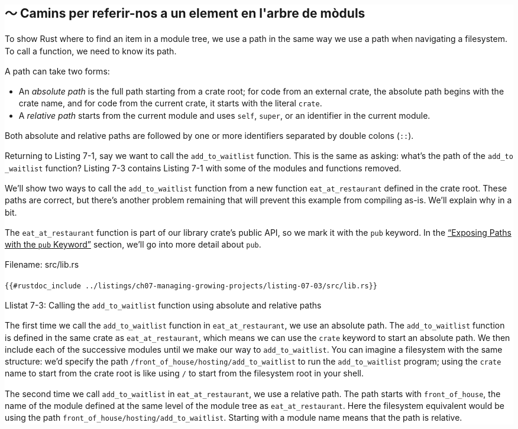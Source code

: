 ## 〜 Camins per referir-nos a un element en l'arbre de mòduls 

To show Rust where to find an item in a module tree, we use a path in the same
way we use a path when navigating a filesystem. To call a function, we need to
know its path.

A path can take two forms:

* An *absolute path* is the full path starting from a crate root; for code
  from an external crate, the absolute path begins with the crate name, and for
  code from the current crate, it starts with the literal `crate`.
* A *relative path* starts from the current module and uses `self`, `super`, or
  an identifier in the current module.

Both absolute and relative paths are followed by one or more identifiers
separated by double colons (`::`).

Returning to Listing 7-1, say we want to call the `add_to_waitlist` function.
This is the same as asking: what’s the path of the `add_to_waitlist` function?
Listing 7-3 contains Listing 7-1 with some of the modules and functions
removed.

We’ll show two ways to call the `add_to_waitlist` function from a new function
`eat_at_restaurant` defined in the crate root. These paths are correct, but
there’s another problem remaining that will prevent this example from compiling
as-is. We’ll explain why in a bit.

The `eat_at_restaurant` function is part of our library crate’s public API, so
we mark it with the `pub` keyword. In the [“Exposing Paths with the `pub`
Keyword”][pub] section, we’ll go into more detail about `pub`.

<span class="filename">Filename: src/lib.rs</span>

```rust,ignore,does_not_compile
{{#rustdoc_include ../listings/ch07-managing-growing-projects/listing-07-03/src/lib.rs}}
```

<span class="caption">Llistat 7-3: Calling the `add_to_waitlist` function using
absolute and relative paths</span>

The first time we call the `add_to_waitlist` function in `eat_at_restaurant`,
we use an absolute path. The `add_to_waitlist` function is defined in the same
crate as `eat_at_restaurant`, which means we can use the `crate` keyword to
start an absolute path. We then include each of the successive modules until we
make our way to `add_to_waitlist`. You can imagine a filesystem with the same
structure: we’d specify the path `/front_of_house/hosting/add_to_waitlist` to
run the `add_to_waitlist` program; using the `crate` name to start from the
crate root is like using `/` to start from the filesystem root in your shell.

The second time we call `add_to_waitlist` in `eat_at_restaurant`, we use a
relative path. The path starts with `front_of_house`, the name of the module
defined at the same level of the module tree as `eat_at_restaurant`. Here the
filesystem equivalent would be using the path
`front_of_house/hosting/add_to_waitlist`. Starting with a module name means
that the path is relative.


[pub]: ch07-03-paths-for-referring-to-an-item-in-the-module-tree.html#exposing-paths-with-the-pub-keyword
[api-guidelines]: https://rust-lang.github.io/api-guidelines/
[ch12]: ch12-00-an-io-project.html
